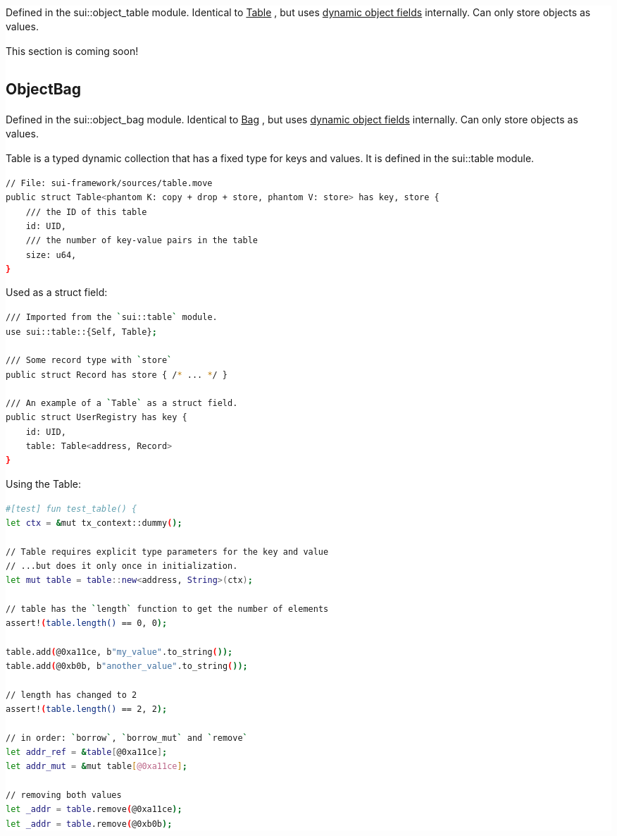 Defined in the  sui::object_table  module. Identical to  [Table](#table) , but uses
 [dynamic object fields](./dynamic-object-fields.html)  internally. Can only store objects as values.

This section is coming soon!

## ObjectBag

Defined in the  sui::object_bag  module. Identical to  [Bag](#bag) , but uses
 [dynamic object fields](./dynamic-object-fields.html)  internally. Can only store objects as values.

Table is a typed dynamic collection that has a fixed type for keys and values. It is defined in the
 sui::table  module.

```bash
// File: sui-framework/sources/table.move
public struct Table<phantom K: copy + drop + store, phantom V: store> has key, store {
    /// the ID of this table
    id: UID,
    /// the number of key-value pairs in the table
    size: u64,
}
```

Used as a struct field:

```bash
/// Imported from the `sui::table` module.
use sui::table::{Self, Table};

/// Some record type with `store`
public struct Record has store { /* ... */ }

/// An example of a `Table` as a struct field.
public struct UserRegistry has key {
    id: UID,
    table: Table<address, Record>
}
```

Using the Table:

```bash
#[test] fun test_table() {
let ctx = &mut tx_context::dummy();

// Table requires explicit type parameters for the key and value
// ...but does it only once in initialization.
let mut table = table::new<address, String>(ctx);

// table has the `length` function to get the number of elements
assert!(table.length() == 0, 0);

table.add(@0xa11ce, b"my_value".to_string());
table.add(@0xb0b, b"another_value".to_string());

// length has changed to 2
assert!(table.length() == 2, 2);

// in order: `borrow`, `borrow_mut` and `remove`
let addr_ref = &table[@0xa11ce];
let addr_mut = &mut table[@0xa11ce];

// removing both values
let _addr = table.remove(@0xa11ce);
let _addr = table.remove(@0xb0b);
```